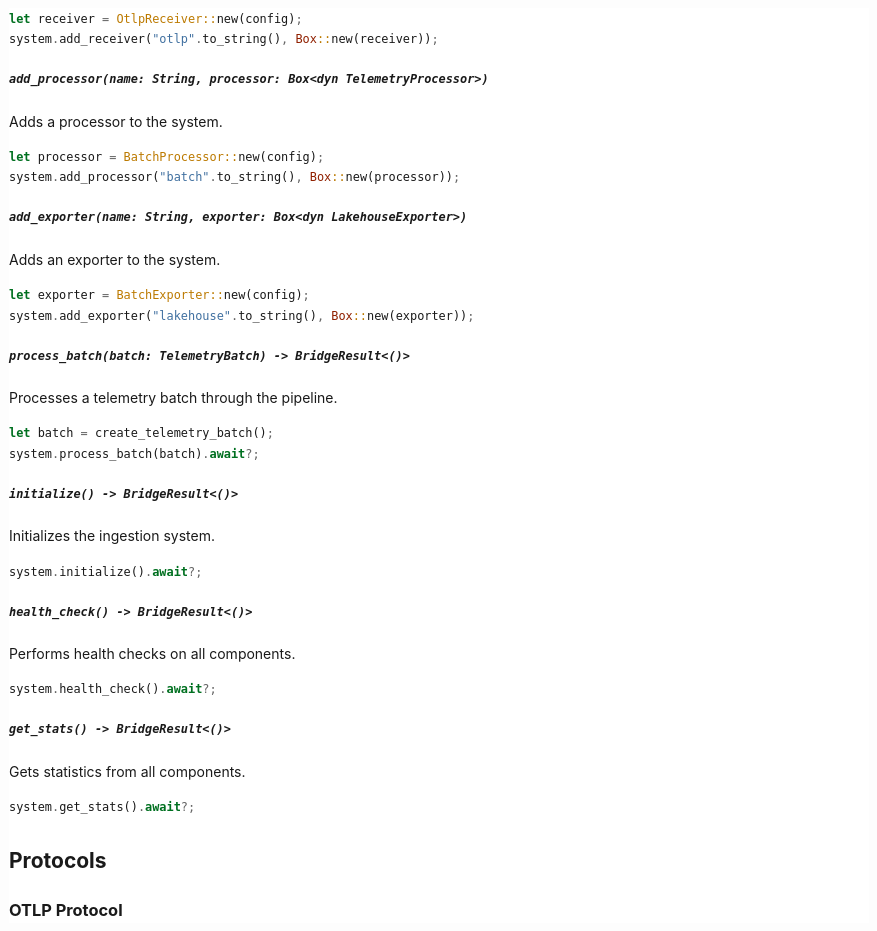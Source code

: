 ```rust
let receiver = OtlpReceiver::new(config);
system.add_receiver("otlp".to_string(), Box::new(receiver));
```

##### `add_processor(name: String, processor: Box<dyn TelemetryProcessor>)`
Adds a processor to the system.

```rust
let processor = BatchProcessor::new(config);
system.add_processor("batch".to_string(), Box::new(processor));
```

##### `add_exporter(name: String, exporter: Box<dyn LakehouseExporter>)`
Adds an exporter to the system.

```rust
let exporter = BatchExporter::new(config);
system.add_exporter("lakehouse".to_string(), Box::new(exporter));
```

##### `process_batch(batch: TelemetryBatch) -> BridgeResult<()>`
Processes a telemetry batch through the pipeline.

```rust
let batch = create_telemetry_batch();
system.process_batch(batch).await?;
```

##### `initialize() -> BridgeResult<()>`
Initializes the ingestion system.

```rust
system.initialize().await?;
```

##### `health_check() -> BridgeResult<()>`
Performs health checks on all components.

```rust
system.health_check().await?;
```

##### `get_stats() -> BridgeResult<()>`
Gets statistics from all components.

```rust
system.get_stats().await?;
```

## Protocols

### OTLP Protocol
